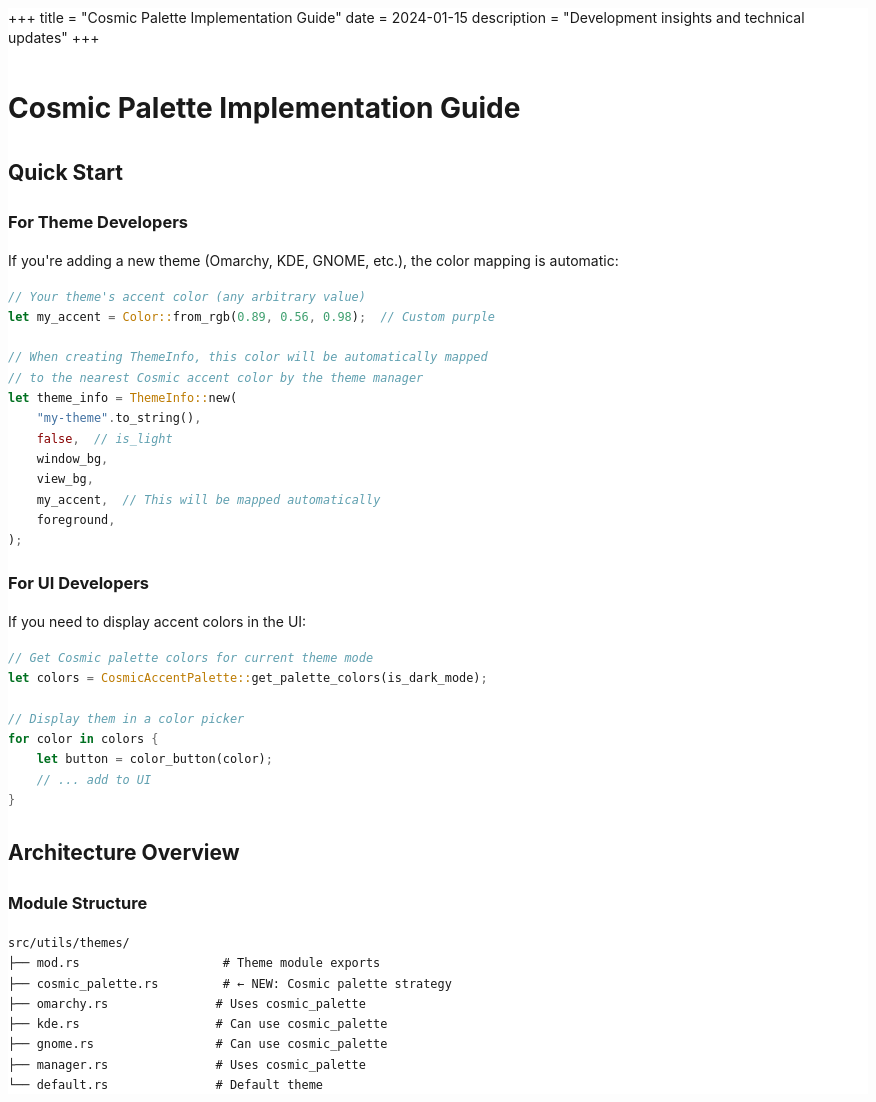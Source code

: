 +++
title = "Cosmic Palette Implementation Guide"
date = 2024-01-15
description = "Development insights and technical updates"
+++

# Cosmic Palette Implementation Guide

## Quick Start

### For Theme Developers

If you're adding a new theme (Omarchy, KDE, GNOME, etc.), the color mapping is automatic:

```rust
// Your theme's accent color (any arbitrary value)
let my_accent = Color::from_rgb(0.89, 0.56, 0.98);  // Custom purple

// When creating ThemeInfo, this color will be automatically mapped
// to the nearest Cosmic accent color by the theme manager
let theme_info = ThemeInfo::new(
    "my-theme".to_string(),
    false,  // is_light
    window_bg,
    view_bg,
    my_accent,  // This will be mapped automatically
    foreground,
);
```

### For UI Developers

If you need to display accent colors in the UI:

```rust
// Get Cosmic palette colors for current theme mode
let colors = CosmicAccentPalette::get_palette_colors(is_dark_mode);

// Display them in a color picker
for color in colors {
    let button = color_button(color);
    // ... add to UI
}
```

## Architecture Overview

### Module Structure

```
src/utils/themes/
├── mod.rs                    # Theme module exports
├── cosmic_palette.rs         # ← NEW: Cosmic palette strategy
├── omarchy.rs               # Uses cosmic_palette
├── kde.rs                   # Can use cosmic_palette
├── gnome.rs                 # Can use cosmic_palette
├── manager.rs               # Uses cosmic_palette
└── default.rs               # Default theme
```
